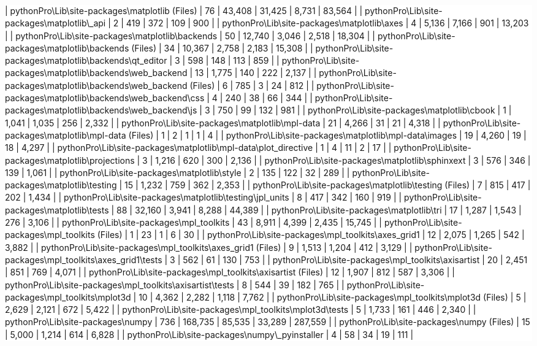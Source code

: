 | pythonPro\\Lib\\site-packages\\matplotlib (Files) | 76 | 43,408 | 31,425 | 8,731 | 83,564 |
| pythonPro\\Lib\\site-packages\\matplotlib\\_api | 2 | 419 | 372 | 109 | 900 |
| pythonPro\\Lib\\site-packages\\matplotlib\\axes | 4 | 5,136 | 7,166 | 901 | 13,203 |
| pythonPro\\Lib\\site-packages\\matplotlib\\backends | 50 | 12,740 | 3,046 | 2,518 | 18,304 |
| pythonPro\\Lib\\site-packages\\matplotlib\\backends (Files) | 34 | 10,367 | 2,758 | 2,183 | 15,308 |
| pythonPro\\Lib\\site-packages\\matplotlib\\backends\\qt_editor | 3 | 598 | 148 | 113 | 859 |
| pythonPro\\Lib\\site-packages\\matplotlib\\backends\\web_backend | 13 | 1,775 | 140 | 222 | 2,137 |
| pythonPro\\Lib\\site-packages\\matplotlib\\backends\\web_backend (Files) | 6 | 785 | 3 | 24 | 812 |
| pythonPro\\Lib\\site-packages\\matplotlib\\backends\\web_backend\\css | 4 | 240 | 38 | 66 | 344 |
| pythonPro\\Lib\\site-packages\\matplotlib\\backends\\web_backend\\js | 3 | 750 | 99 | 132 | 981 |
| pythonPro\\Lib\\site-packages\\matplotlib\\cbook | 1 | 1,041 | 1,035 | 256 | 2,332 |
| pythonPro\\Lib\\site-packages\\matplotlib\\mpl-data | 21 | 4,266 | 31 | 21 | 4,318 |
| pythonPro\\Lib\\site-packages\\matplotlib\\mpl-data (Files) | 1 | 2 | 1 | 1 | 4 |
| pythonPro\\Lib\\site-packages\\matplotlib\\mpl-data\\images | 19 | 4,260 | 19 | 18 | 4,297 |
| pythonPro\\Lib\\site-packages\\matplotlib\\mpl-data\\plot_directive | 1 | 4 | 11 | 2 | 17 |
| pythonPro\\Lib\\site-packages\\matplotlib\\projections | 3 | 1,216 | 620 | 300 | 2,136 |
| pythonPro\\Lib\\site-packages\\matplotlib\\sphinxext | 3 | 576 | 346 | 139 | 1,061 |
| pythonPro\\Lib\\site-packages\\matplotlib\\style | 2 | 135 | 122 | 32 | 289 |
| pythonPro\\Lib\\site-packages\\matplotlib\\testing | 15 | 1,232 | 759 | 362 | 2,353 |
| pythonPro\\Lib\\site-packages\\matplotlib\\testing (Files) | 7 | 815 | 417 | 202 | 1,434 |
| pythonPro\\Lib\\site-packages\\matplotlib\\testing\\jpl_units | 8 | 417 | 342 | 160 | 919 |
| pythonPro\\Lib\\site-packages\\matplotlib\\tests | 88 | 32,160 | 3,941 | 8,288 | 44,389 |
| pythonPro\\Lib\\site-packages\\matplotlib\\tri | 17 | 1,287 | 1,543 | 276 | 3,106 |
| pythonPro\\Lib\\site-packages\\mpl_toolkits | 43 | 8,911 | 4,399 | 2,435 | 15,745 |
| pythonPro\\Lib\\site-packages\\mpl_toolkits (Files) | 1 | 23 | 1 | 6 | 30 |
| pythonPro\\Lib\\site-packages\\mpl_toolkits\\axes_grid1 | 12 | 2,075 | 1,265 | 542 | 3,882 |
| pythonPro\\Lib\\site-packages\\mpl_toolkits\\axes_grid1 (Files) | 9 | 1,513 | 1,204 | 412 | 3,129 |
| pythonPro\\Lib\\site-packages\\mpl_toolkits\\axes_grid1\\tests | 3 | 562 | 61 | 130 | 753 |
| pythonPro\\Lib\\site-packages\\mpl_toolkits\\axisartist | 20 | 2,451 | 851 | 769 | 4,071 |
| pythonPro\\Lib\\site-packages\\mpl_toolkits\\axisartist (Files) | 12 | 1,907 | 812 | 587 | 3,306 |
| pythonPro\\Lib\\site-packages\\mpl_toolkits\\axisartist\\tests | 8 | 544 | 39 | 182 | 765 |
| pythonPro\\Lib\\site-packages\\mpl_toolkits\\mplot3d | 10 | 4,362 | 2,282 | 1,118 | 7,762 |
| pythonPro\\Lib\\site-packages\\mpl_toolkits\\mplot3d (Files) | 5 | 2,629 | 2,121 | 672 | 5,422 |
| pythonPro\\Lib\\site-packages\\mpl_toolkits\\mplot3d\\tests | 5 | 1,733 | 161 | 446 | 2,340 |
| pythonPro\\Lib\\site-packages\\numpy | 736 | 168,735 | 85,535 | 33,289 | 287,559 |
| pythonPro\\Lib\\site-packages\\numpy (Files) | 15 | 5,000 | 1,214 | 614 | 6,828 |
| pythonPro\\Lib\\site-packages\\numpy\\_pyinstaller | 4 | 58 | 34 | 19 | 111 |